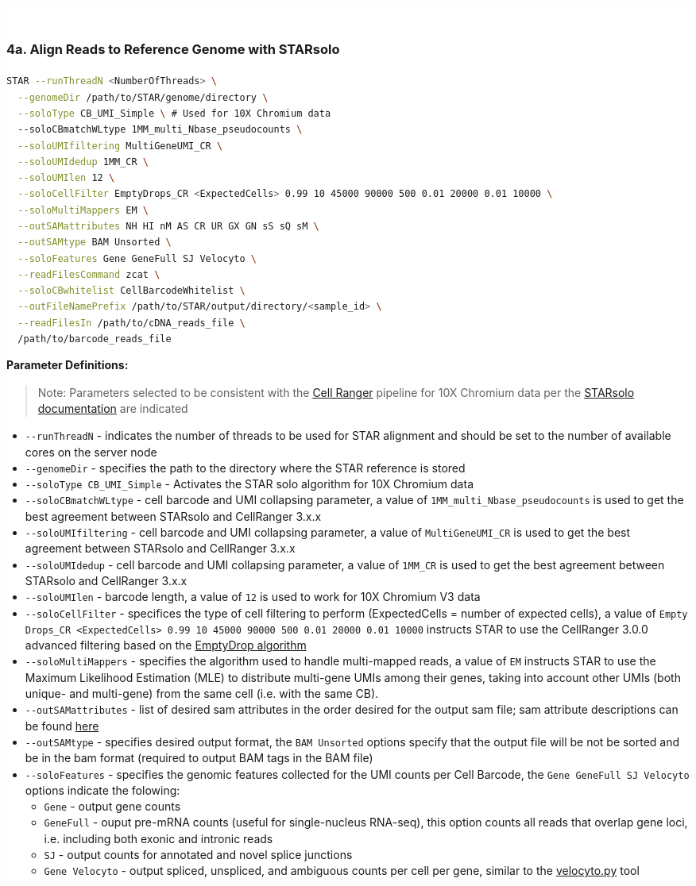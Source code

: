 <br>

### 4a. Align Reads to Reference Genome with STARsolo

```bash
STAR --runThreadN <NumberOfThreads> \
  --genomeDir /path/to/STAR/genome/directory \
  --soloType CB_UMI_Simple \ # Used for 10X Chromium data 
  --soloCBmatchWLtype 1MM_multi_Nbase_pseudocounts \
  --soloUMIfiltering MultiGeneUMI_CR \
  --soloUMIdedup 1MM_CR \
  --soloUMIlen 12 \
  --soloCellFilter EmptyDrops_CR <ExpectedCells> 0.99 10 45000 90000 500 0.01 20000 0.01 10000 \
  --soloMultiMappers EM \
  --outSAMattributes NH HI nM AS CR UR GX GN sS sQ sM \
  --outSAMtype BAM Unsorted \
  --soloFeatures Gene GeneFull SJ Velocyto \
  --readFilesCommand zcat \
  --soloCBwhitelist CellBarcodeWhitelist \
  --outFileNamePrefix /path/to/STAR/output/directory/<sample_id> \
  --readFilesIn /path/to/cDNA_reads_file \
  /path/to/barcode_reads_file

```

**Parameter Definitions:**
> Note: Parameters selected to be consistent with the [Cell Ranger](https://support.10xgenomics.com/single-cell-gene-expression/software/pipelines/latest/what-is-cell-ranger) pipeline for 10X Chromium data per the [STARsolo documentation](https://github.com/alexdobin/STAR/blob/master/docs/STARsolo.md#running-starsolo-for-10x-chromium-scrna-seq-data) are indicated

- `--runThreadN` - indicates the number of threads to be used for STAR alignment and should be set to the number of available cores on the server node
- `--genomeDir` - specifies the path to the directory where the STAR reference is stored
- `--soloType CB_UMI_Simple` - Activates the STAR solo algorithm for 10X Chromium data 
- `--soloCBmatchWLtype` - cell barcode and UMI collapsing parameter, a value of `1MM_multi_Nbase_pseudocounts` is used to get the best agreement between STARsolo and CellRanger 3.x.x
- `--soloUMIfiltering` - cell barcode and UMI collapsing parameter, a value of `MultiGeneUMI_CR` is used to get the best agreement between STARsolo and CellRanger 3.x.x 
- `--soloUMIdedup` - cell barcode and UMI collapsing parameter, a value of `1MM_CR` is used to get the best agreement between STARsolo and CellRanger 3.x.x
- `--soloUMIlen` - barcode length, a value of `12` is used to work for 10X Chromium V3 data
- `--soloCellFilter` - specifices the type of cell filtering to perform (ExpectedCells = number of expected cells), a value of `EmptyDrops_CR <ExpectedCells> 0.99 10 45000 90000 500 0.01 20000 0.01 10000` instructs STAR to use the CellRanger 3.0.0 advanced filtering based on the [EmptyDrop algorithm](https://genomebiology.biomedcentral.com/articles/10.1186/s13059-019-1662-y) 
- `--soloMultiMappers` - specifies the algorithm used to handle multi-mapped reads, a value of `EM` instructs STAR to use the Maximum Likelihood Estimation (MLE) to distribute multi-gene UMIs among their genes, taking into account other UMIs (both unique- and multi-gene) from the same cell (i.e. with the same CB).
- `--outSAMattributes` - list of desired sam attributes in the order desired for the output sam file; sam attribute descriptions can be found [here](https://samtools.github.io/hts-specs/SAMtags.pdf) 
- `--outSAMtype` - specifies desired output format, the `BAM Unsorted` options specify that the output file will be not be sorted and be in the bam format (required to output BAM tags in the BAM file) 
- `--soloFeatures` - specifies the genomic features collected for the UMI counts per Cell Barcode, the `Gene GeneFull SJ Velocyto` options indicate the folowing:
    - `Gene` - output gene counts 
    - `GeneFull` - ouput pre-mRNA counts (useful for single-nucleus RNA-seq), this option counts all reads that overlap gene loci, i.e. including both exonic and intronic reads
    - `SJ` - output counts for annotated and novel splice junctions
    - `Gene Velocyto` - output spliced, unspliced, and ambiguous counts per cell per gene, similar to the [velocyto.py](http://velocyto.org/) tool